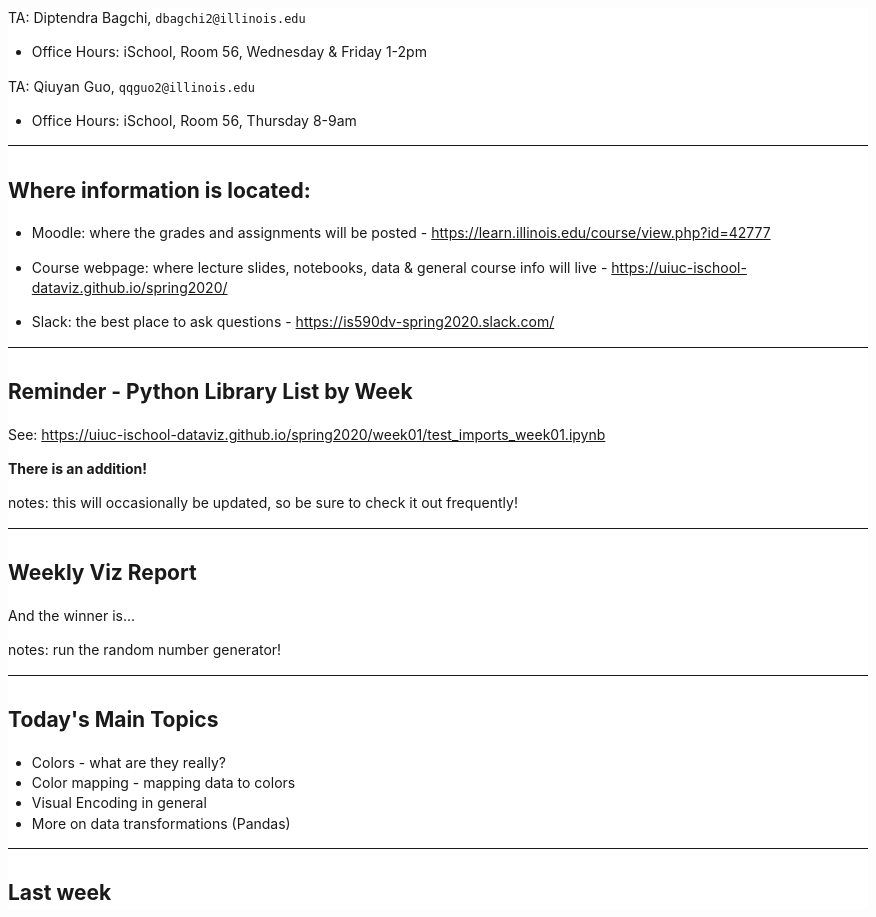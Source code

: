 TA: Diptendra Bagchi, `dbagchi2@illinois.edu`
 * Office Hours: iSchool, Room 56, Wednesday & Friday 1-2pm

TA: Qiuyan Guo, `qqguo2@illinois.edu`
 * Office Hours: iSchool, Room 56, Thursday 8-9am

---

## Where information is located:

 * Moodle: where the grades and assignments will be posted - https://learn.illinois.edu/course/view.php?id=42777

 * Course webpage: where lecture slides, notebooks, data & general course info will live - https://uiuc-ischool-dataviz.github.io/spring2020/ 

 * Slack: the best place to ask questions - https://is590dv-spring2020.slack.com/

---

## Reminder - Python Library List by Week

See: https://uiuc-ischool-dataviz.github.io/spring2020/week01/test_imports_week01.ipynb

**There is an addition!**

notes:
this will occasionally be updated, so be sure to check it out frequently!

---

## Weekly Viz Report

And the winner is...

notes:
run the random number generator!

---

## Today's Main Topics

 * Colors - what are they really?
 * Color mapping - mapping data to colors
 * Visual Encoding in general
 * More on data transformations (Pandas)

---

## Last week
